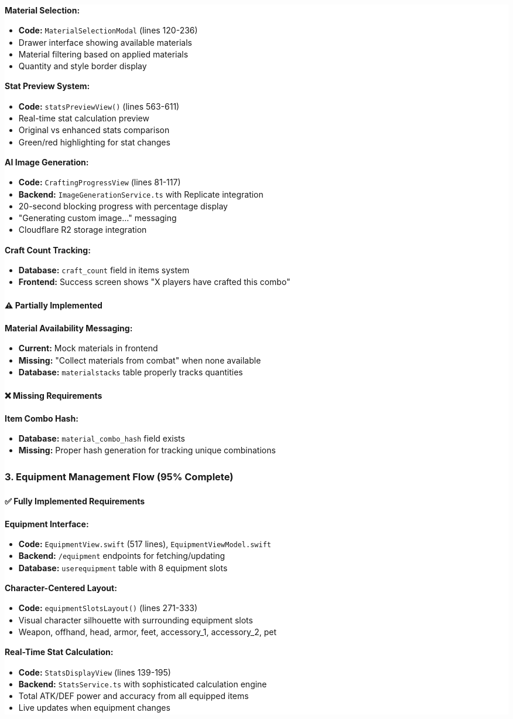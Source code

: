 **Material Selection:**
- **Code:** `MaterialSelectionModal` (lines 120-236)
- Drawer interface showing available materials
- Material filtering based on applied materials
- Quantity and style border display

**Stat Preview System:**
- **Code:** `statsPreviewView()` (lines 563-611)
- Real-time stat calculation preview
- Original vs enhanced stats comparison
- Green/red highlighting for stat changes

**AI Image Generation:**
- **Code:** `CraftingProgressView` (lines 81-117)
- **Backend:** `ImageGenerationService.ts` with Replicate integration
- 20-second blocking progress with percentage display
- "Generating custom image..." messaging
- Cloudflare R2 storage integration

**Craft Count Tracking:**
- **Database:** `craft_count` field in items system
- **Frontend:** Success screen shows "X players have crafted this combo"

#### ⚠️ Partially Implemented

**Material Availability Messaging:**
- **Current:** Mock materials in frontend
- **Missing:** "Collect materials from combat" when none available
- **Database:** `materialstacks` table properly tracks quantities

#### ❌ Missing Requirements

**Item Combo Hash:**
- **Database:** `material_combo_hash` field exists
- **Missing:** Proper hash generation for tracking unique combinations

### 3. Equipment Management Flow (95% Complete)

#### ✅ Fully Implemented Requirements

**Equipment Interface:**
- **Code:** `EquipmentView.swift` (517 lines), `EquipmentViewModel.swift`
- **Backend:** `/equipment` endpoints for fetching/updating
- **Database:** `userequipment` table with 8 equipment slots

**Character-Centered Layout:**
- **Code:** `equipmentSlotsLayout()` (lines 271-333)
- Visual character silhouette with surrounding equipment slots
- Weapon, offhand, head, armor, feet, accessory_1, accessory_2, pet

**Real-Time Stat Calculation:**
- **Code:** `StatsDisplayView` (lines 139-195)
- **Backend:** `StatsService.ts` with sophisticated calculation engine
- Total ATK/DEF power and accuracy from all equipped items
- Live updates when equipment changes
